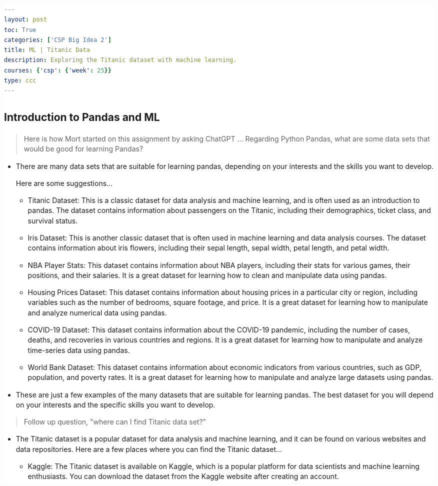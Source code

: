 ```yaml
---
layout: post
toc: True
categories: ['CSP Big Idea 2']
title: ML | Titanic Data
description: Exploring the Titanic dataset with machine learning.
courses: {'csp': {'week': 25}}
type: ccc
---
```


## Introduction to Pandas and ML
> Here is how Mort started on this assignment by asking ChatGPT  ... Regarding Python Pandas, what are some data sets that would be good for learning Pandas?

- There are many data sets that are suitable for learning pandas, depending on your interests and the skills you want to develop. 

    Here are some suggestions...

    - Titanic Dataset: This is a classic dataset for data analysis and machine learning, and is often used as an introduction to pandas. The dataset contains information about passengers on the Titanic, including their demographics, ticket class, and survival status.

    - Iris Dataset: This is another classic dataset that is often used in machine learning and data analysis courses. The dataset contains information about iris flowers, including their sepal length, sepal width, petal length, and petal width.

    - NBA Player Stats: This dataset contains information about NBA players, including their stats for various games, their positions, and their salaries. It is a great dataset for learning how to clean and manipulate data using pandas.

    - Housing Prices Dataset: This dataset contains information about housing prices in a particular city or region, including variables such as the number of bedrooms, square footage, and price. It is a great dataset for learning how to manipulate and analyze numerical data using pandas.

    - COVID-19 Dataset: This dataset contains information about the COVID-19 pandemic, including the number of cases, deaths, and recoveries in various countries and regions. It is a great dataset for learning how to manipulate and analyze time-series data using pandas.

    - World Bank Dataset: This dataset contains information about economic indicators from various countries, such as GDP, population, and poverty rates. It is a great dataset for learning how to manipulate and analyze large datasets using pandas.


- These are just a few examples of the many datasets that are suitable for learning pandas. The best dataset for you will depend on your interests and the specific skills you want to develop.


> Follow up question, "where can I find Titanic data set?"

- The Titanic dataset is a popular dataset for data analysis and machine learning, and it can be found on various websites and data repositories. Here are a few places where you can find the Titanic dataset...

    - Kaggle: The Titanic dataset is available on Kaggle, which is a popular platform for data scientists and machine learning enthusiasts. You can download the dataset from the Kaggle website after creating an account.
